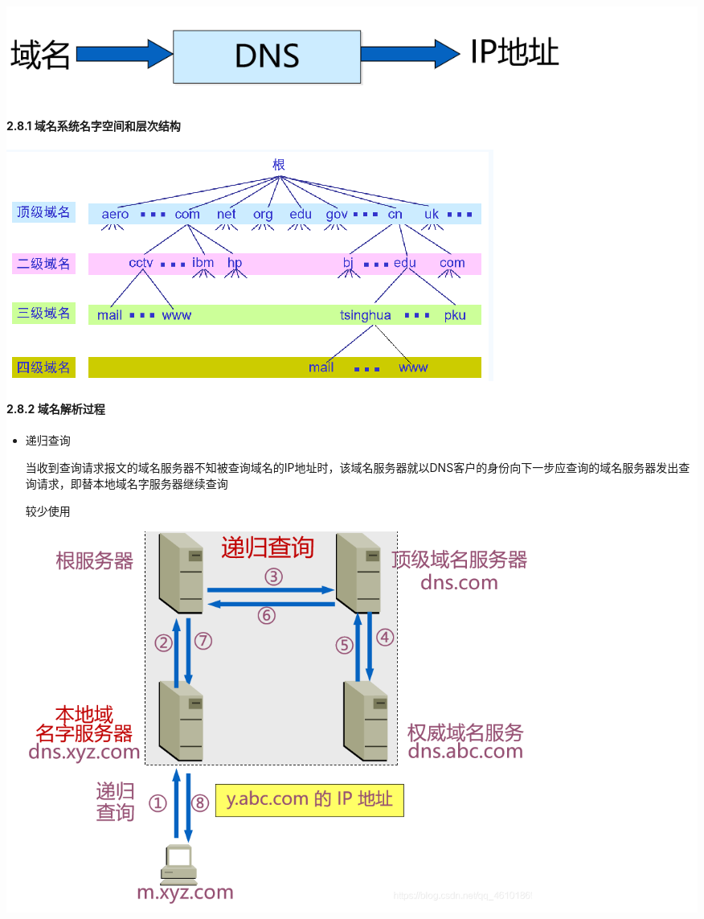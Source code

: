 ![image-20230423214359674](assets/image-20230423214359674.png)

#### 2.8.1 域名系统名字空间和层次结构

![image-20230424111558014](assets/image-20230424111558014.png)

#### 2.8.2 域名解析过程

- 递归查询

  当收到查询请求报文的域名服务器不知被查询域名的IP地址时，该域名服务器就以DNS客户的身份向下一步应查询的域名服务器发出查询请求，即替本地域名字服务器继续查询

  较少使用

![image-20230423214449435](assets/image-20230423214449435.png)
